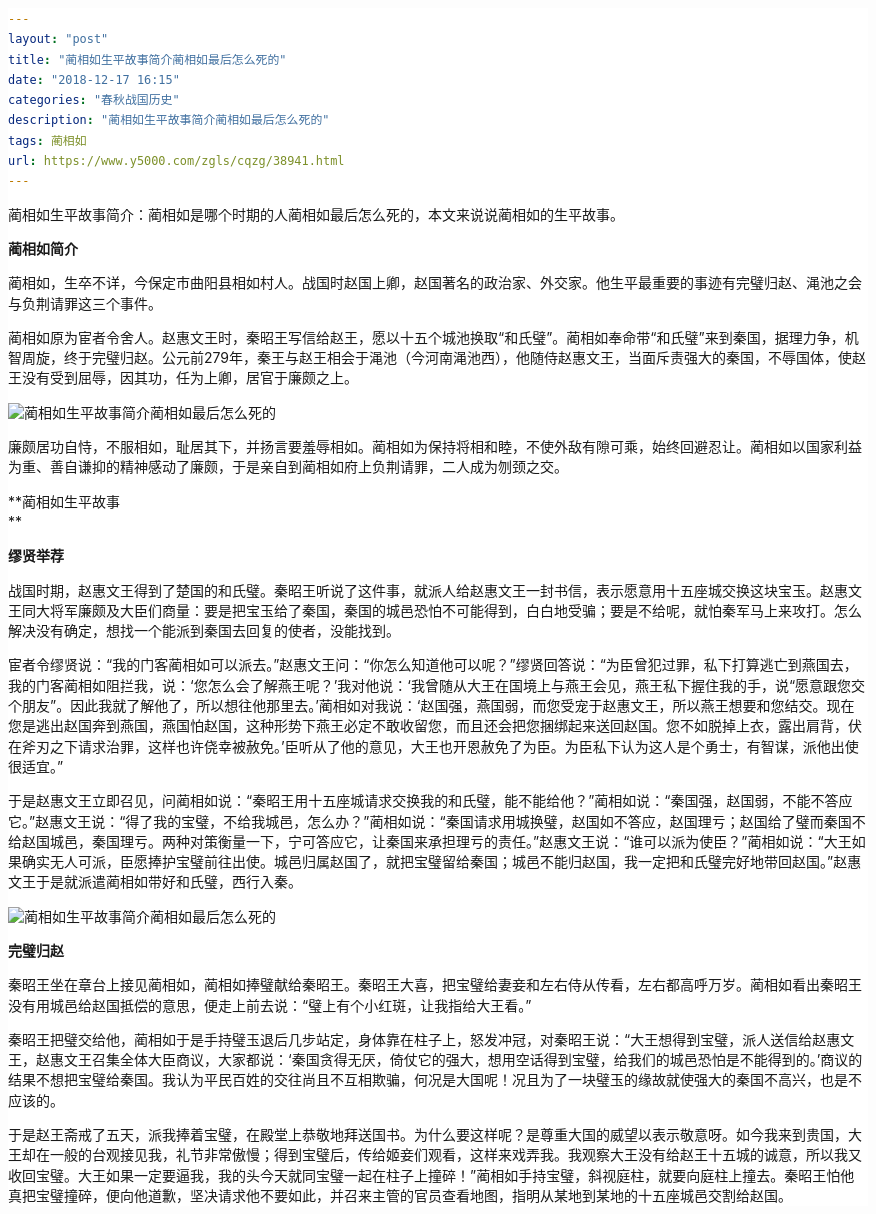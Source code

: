 ```yaml
---
layout: "post"
title: "蔺相如生平故事简介蔺相如最后怎么死的"
date: "2018-12-17 16:15"
categories: "春秋战国历史"
description: "蔺相如生平故事简介蔺相如最后怎么死的"
tags: 蔺相如
url: https://www.y5000.com/zgls/cqzg/38941.html
---
```






蔺相如生平故事简介：蔺相如是哪个时期的人蔺相如最后怎么死的，本文来说说蔺相如的生平故事。

 **蔺相如简介**

蔺相如，生卒不详，今保定市曲阳县相如村人。战国时赵国上卿，赵国著名的政治家、外交家。他生平最重要的事迹有完璧归赵、渑池之会与负荆请罪这三个事件。

蔺相如原为宦者令舍人。赵惠文王时，秦昭王写信给赵王，愿以十五个城池换取“和氏璧”。蔺相如奉命带“和氏璧”来到秦国，据理力争，机智周旋，终于完璧归赵。公元前279年，秦王与赵王相会于渑池（今河南渑池西），他随侍赵惠文王，当面斥责强大的秦国，不辱国体，使赵王没有受到屈辱，因其功，任为上卿，居官于廉颇之上。

![蔺相如生平故事简介蔺相如最后怎么死的](https://img.y5000.com/uploads/allimg/181218/2b0fa1aea66784fefee6ff26515e7af1.png)

廉颇居功自恃，不服相如，耻居其下，并扬言要羞辱相如。蔺相如为保持将相和睦，不使外敌有隙可乘，始终回避忍让。蔺相如以国家利益为重、善自谦抑的精神感动了廉颇，于是亲自到蔺相如府上负荆请罪，二人成为刎颈之交。

 **蔺相如生平故事  
**

 **缪贤举荐**

战国时期，赵惠文王得到了楚国的和氏璧。秦昭王听说了这件事，就派人给赵惠文王一封书信，表示愿意用十五座城交换这块宝玉。赵惠文王同大将军廉颇及大臣们商量：要是把宝玉给了秦国，秦国的城邑恐怕不可能得到，白白地受骗；要是不给呢，就怕秦军马上来攻打。怎么解决没有确定，想找一个能派到秦国去回复的使者，没能找到。

宦者令缪贤说：“我的门客蔺相如可以派去。”赵惠文王问：“你怎么知道他可以呢？”缪贤回答说：“为臣曾犯过罪，私下打算逃亡到燕国去，我的门客蔺相如阻拦我，说：‘您怎么会了解燕王呢？’我对他说：‘我曾随从大王在国境上与燕王会见，燕王私下握住我的手，说“愿意跟您交个朋友”。因此我就了解他了，所以想往他那里去。’蔺相如对我说：‘赵国强，燕国弱，而您受宠于赵惠文王，所以燕王想要和您结交。现在您是逃出赵国奔到燕国，燕国怕赵国，这种形势下燕王必定不敢收留您，而且还会把您捆绑起来送回赵国。您不如脱掉上衣，露出肩背，伏在斧刃之下请求治罪，这样也许侥幸被赦免。’臣听从了他的意见，大王也开恩赦免了为臣。为臣私下认为这人是个勇士，有智谋，派他出使很适宜。”

于是赵惠文王立即召见，问蔺相如说：“秦昭王用十五座城请求交换我的和氏璧，能不能给他？”蔺相如说：“秦国强，赵国弱，不能不答应它。”赵惠文王说：“得了我的宝璧，不给我城邑，怎么办？”蔺相如说：“秦国请求用城换璧，赵国如不答应，赵国理亏；赵国给了璧而秦国不给赵国城邑，秦国理亏。两种对策衡量一下，宁可答应它，让秦国来承担理亏的责任。”赵惠文王说：“谁可以派为使臣？”蔺相如说：“大王如果确实无人可派，臣愿捧护宝璧前往出使。城邑归属赵国了，就把宝璧留给秦国；城邑不能归赵国，我一定把和氏璧完好地带回赵国。”赵惠文王于是就派遣蔺相如带好和氏璧，西行入秦。

![蔺相如生平故事简介蔺相如最后怎么死的](https://img.y5000.com/uploads/allimg/181218/e0813f367f9978226f3752c9a2af4580.jpg)

 **完璧归赵**

秦昭王坐在章台上接见蔺相如，蔺相如捧璧献给秦昭王。秦昭王大喜，把宝璧给妻妾和左右侍从传看，左右都高呼万岁。蔺相如看出秦昭王没有用城邑给赵国抵偿的意思，便走上前去说：“璧上有个小红斑，让我指给大王看。”

秦昭王把璧交给他，蔺相如于是手持璧玉退后几步站定，身体靠在柱子上，怒发冲冠，对秦昭王说：“大王想得到宝璧，派人送信给赵惠文王，赵惠文王召集全体大臣商议，大家都说：‘秦国贪得无厌，倚仗它的强大，想用空话得到宝璧，给我们的城邑恐怕是不能得到的。’商议的结果不想把宝璧给秦国。我认为平民百姓的交往尚且不互相欺骗，何况是大国呢！况且为了一块璧玉的缘故就使强大的秦国不高兴，也是不应该的。

于是赵王斋戒了五天，派我捧着宝璧，在殿堂上恭敬地拜送国书。为什么要这样呢？是尊重大国的威望以表示敬意呀。如今我来到贵国，大王却在一般的台观接见我，礼节非常傲慢；得到宝璧后，传给姬妾们观看，这样来戏弄我。我观察大王没有给赵王十五城的诚意，所以我又收回宝璧。大王如果一定要逼我，我的头今天就同宝璧一起在柱子上撞碎！”蔺相如手持宝璧，斜视庭柱，就要向庭柱上撞去。秦昭王怕他真把宝璧撞碎，便向他道歉，坚决请求他不要如此，并召来主管的官员查看地图，指明从某地到某地的十五座城邑交割给赵国。
